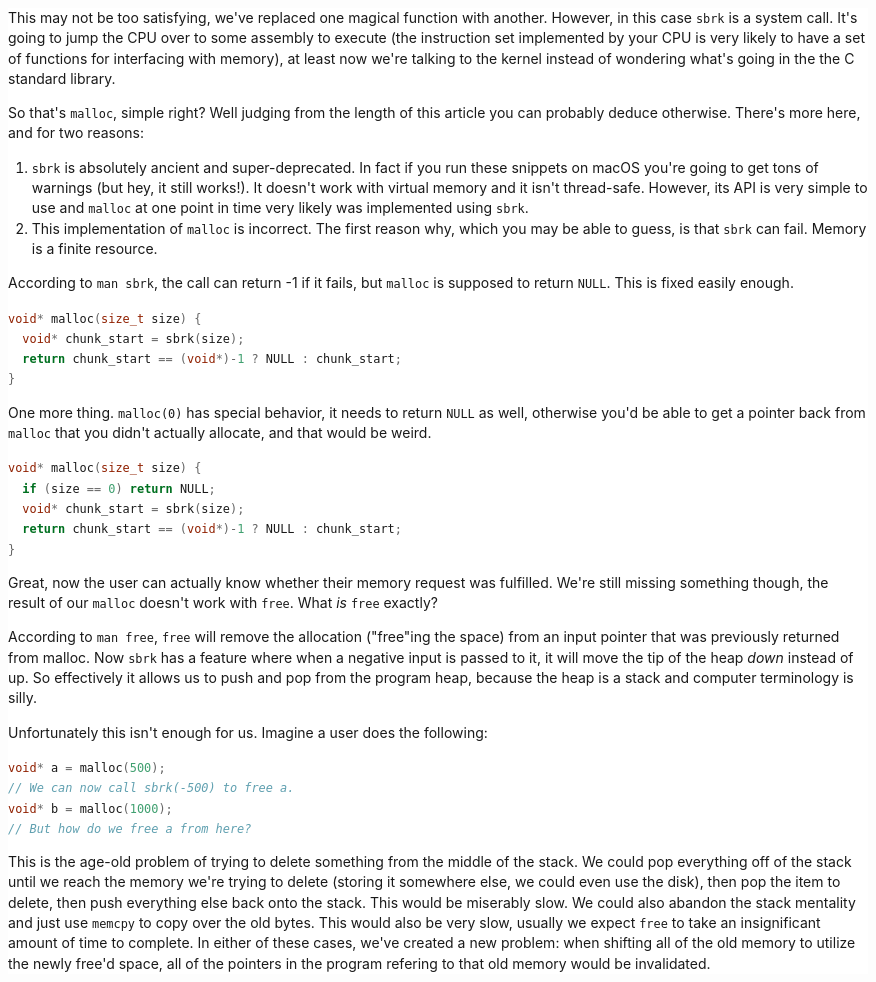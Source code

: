 This may not be too satisfying, we've replaced one magical function with another. However, in this case `sbrk` is a system call. It's going to jump the CPU over to some assembly to execute (the instruction set implemented by your CPU is very likely to have a set of functions for interfacing with memory), at least now we're talking to the kernel  instead of wondering what's going in the the C standard library.

So that's `malloc`, simple right? Well judging from the length of this article you can probably deduce otherwise. There's more here, and for two reasons:

1. `sbrk` is absolutely ancient and super-deprecated. In fact if you run these snippets on macOS you're going to get tons of warnings (but hey, it still works!). It doesn't work with virtual memory and it isn't thread-safe. However, its API is very simple to use and `malloc` at one point in time very likely was implemented using `sbrk`.
2. This implementation of `malloc` is incorrect. The first reason why, which you may be able to guess, is that `sbrk` can fail. Memory is a finite resource.

According to `man sbrk`, the call can return -1 if it fails, but `malloc` is supposed to return `NULL`. This is fixed easily enough.

```c
void* malloc(size_t size) {
  void* chunk_start = sbrk(size);
  return chunk_start == (void*)-1 ? NULL : chunk_start;
}
```

One more thing. `malloc(0)` has special behavior, it needs to return `NULL` as well, otherwise you'd be able to get a pointer back from `malloc` that you didn't actually allocate, and that would be weird.

```c
void* malloc(size_t size) {
  if (size == 0) return NULL;
  void* chunk_start = sbrk(size);
  return chunk_start == (void*)-1 ? NULL : chunk_start;
}
```

Great, now the user can actually know whether their memory request was fulfilled. We're still missing something though, the result of our `malloc` doesn't work with `free`. What *is* `free` exactly?

According to `man free`, `free` will remove the allocation ("free"ing the space) from an input pointer that was previously returned from malloc. Now `sbrk` has a feature where when a negative input is passed to it, it will move the tip of the heap *down* instead of up. So effectively it allows us to push and pop from the program heap, because the heap is a stack and computer terminology is silly.

Unfortunately this isn't enough for us. Imagine a user does the following:

```c
void* a = malloc(500);
// We can now call sbrk(-500) to free a.
void* b = malloc(1000);
// But how do we free a from here?
```

This is the age-old problem of trying to delete something from the middle of the stack. We could pop everything off of the stack until we reach the memory we're trying to delete (storing it somewhere else, we could even use the disk), then pop the item to delete, then push everything else back onto the stack. This would be miserably slow. We could also abandon the stack mentality and just use `memcpy` to copy over the old bytes. This would also be very slow, usually we expect `free` to take an insignificant amount of time to complete. In either of these cases, we've created a new problem: when shifting all of the old memory to utilize the newly free'd space, all of the pointers in the program refering to that old memory would be invalidated.
